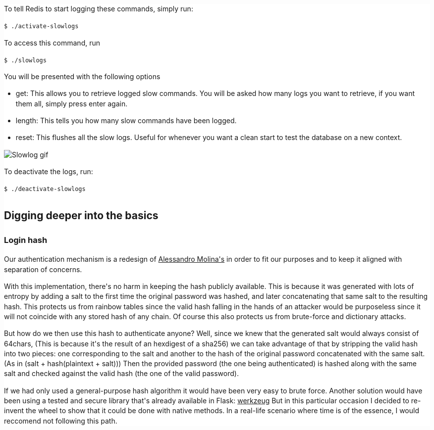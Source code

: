 To tell Redis to start logging these commands, simply run:
```
$ ./activate-slowlogs
```
To access this command, run
```
$ ./slowlogs
```

You will be presented with the following options

* get:
  This allows you to retrieve logged slow commands.
  You will be asked how many logs you want to retrieve, if you want them all, simply press enter again.

* length:
  This tells you how many slow commands have been logged.

* reset:
  This flushes all the slow logs. Useful for whenever you want a clean start to test the database on a new context.

![Slowlog gif](https://julianzaltron.now.sh/static/media/slowlog.f1674155.gif)

To deactivate the logs, run:
```
$ ./deactivate-slowlogs
```

## Digging deeper into the basics
### Login hash
Our authentication mechanism is a redesign of [Alessandro Molina's](https://www.vitoshacademy.com/hashing-passwords-in-python/) in order to fit our purposes and to keep it aligned with separation of concerns.

With this implementation, there's no harm in keeping the hash publicly available. This is because it was generated with lots of entropy by adding a salt to the first time the original password was hashed, and later concatenating that same salt to the resulting hash.
This protects us from rainbow tables since the valid hash falling in the hands of an attacker would be purposeless since it will not coincide with any stored hash of any chain.
Of course this also protects us from brute-force and dictionary attacks.

But how do we then use this hash to authenticate anyone?
Well, since we knew that the generated salt would always consist of 64chars, (This is because it's the result of an hexdigest of a sha256) we can take advantage of that by stripping the valid hash into two pieces: one corresponding to the salt and another to the hash of the original password concatenated with the same salt. (As in (salt + hash(plaintext + salt)))
Then the provided password (the one being authenticated) is hashed along with the same salt and checked against the valid hash (the one of the valid password).

If we had only used a general-purpose hash algorithm it would have been very easy to brute force. 
Another solution would have been using a tested and secure library that's already available in Flask: [werkzeug](https://techmonger.github.io/4/secure-passwords-werkzeug/)
But in this particular occasion I decided to re-invent the wheel to show that it could be done with native methods.
In a real-life scenario where time is of the essence, I would reccomend not following this path.
